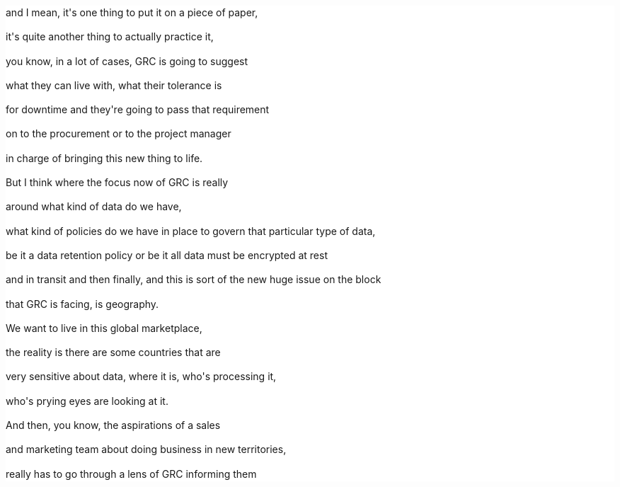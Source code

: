 and I mean, it's one thing
to put it on a piece of paper,

it's quite another thing
to actually practice it,

you know, in a lot of cases,
GRC is going to suggest

what they can live with,
what their tolerance is

for downtime and they're going
to pass that requirement

on to the procurement
or to the project manager

in charge of bringing
this new thing to life.

But I think where the focus
now of GRC is really

around what kind
of data do we have,

what kind of policies do we have in place to govern that
particular type of data,

be it a data retention policy or be it all data must
be encrypted at rest

and in transit and then finally, and this is sort of
the new huge issue on the block

that GRC is facing,
is geography.

We want to live
in this global marketplace,

the reality is there are
some countries that are

very sensitive about data, where it is,
who's processing it,

who's prying eyes
are looking at it.

And then, you know,
the aspirations of a sales

and marketing team about doing
business in new territories,

really has to go through
a lens of GRC informing them
